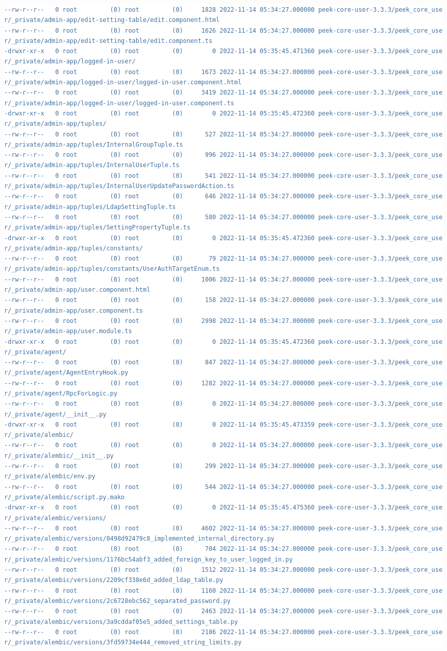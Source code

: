 ```diff
--rw-r--r--   0 root         (0) root         (0)     1828 2022-11-14 05:34:27.000000 peek-core-user-3.3.3/peek_core_user/_private/admin-app/edit-setting-table/edit.component.html
--rw-r--r--   0 root         (0) root         (0)     1626 2022-11-14 05:34:27.000000 peek-core-user-3.3.3/peek_core_user/_private/admin-app/edit-setting-table/edit.component.ts
-drwxr-xr-x   0 root         (0) root         (0)        0 2022-11-14 05:35:45.471360 peek-core-user-3.3.3/peek_core_user/_private/admin-app/logged-in-user/
--rw-r--r--   0 root         (0) root         (0)     1673 2022-11-14 05:34:27.000000 peek-core-user-3.3.3/peek_core_user/_private/admin-app/logged-in-user/logged-in-user.component.html
--rw-r--r--   0 root         (0) root         (0)     3419 2022-11-14 05:34:27.000000 peek-core-user-3.3.3/peek_core_user/_private/admin-app/logged-in-user/logged-in-user.component.ts
-drwxr-xr-x   0 root         (0) root         (0)        0 2022-11-14 05:35:45.472360 peek-core-user-3.3.3/peek_core_user/_private/admin-app/tuples/
--rw-r--r--   0 root         (0) root         (0)      527 2022-11-14 05:34:27.000000 peek-core-user-3.3.3/peek_core_user/_private/admin-app/tuples/InternalGroupTuple.ts
--rw-r--r--   0 root         (0) root         (0)      996 2022-11-14 05:34:27.000000 peek-core-user-3.3.3/peek_core_user/_private/admin-app/tuples/InternalUserTuple.ts
--rw-r--r--   0 root         (0) root         (0)      541 2022-11-14 05:34:27.000000 peek-core-user-3.3.3/peek_core_user/_private/admin-app/tuples/InternalUserUpdatePasswordAction.ts
--rw-r--r--   0 root         (0) root         (0)      646 2022-11-14 05:34:27.000000 peek-core-user-3.3.3/peek_core_user/_private/admin-app/tuples/LdapSettingTuple.ts
--rw-r--r--   0 root         (0) root         (0)      580 2022-11-14 05:34:27.000000 peek-core-user-3.3.3/peek_core_user/_private/admin-app/tuples/SettingPropertyTuple.ts
-drwxr-xr-x   0 root         (0) root         (0)        0 2022-11-14 05:35:45.472360 peek-core-user-3.3.3/peek_core_user/_private/admin-app/tuples/constants/
--rw-r--r--   0 root         (0) root         (0)       79 2022-11-14 05:34:27.000000 peek-core-user-3.3.3/peek_core_user/_private/admin-app/tuples/constants/UserAuthTargetEnum.ts
--rw-r--r--   0 root         (0) root         (0)     1006 2022-11-14 05:34:27.000000 peek-core-user-3.3.3/peek_core_user/_private/admin-app/user.component.html
--rw-r--r--   0 root         (0) root         (0)      158 2022-11-14 05:34:27.000000 peek-core-user-3.3.3/peek_core_user/_private/admin-app/user.component.ts
--rw-r--r--   0 root         (0) root         (0)     2998 2022-11-14 05:34:27.000000 peek-core-user-3.3.3/peek_core_user/_private/admin-app/user.module.ts
-drwxr-xr-x   0 root         (0) root         (0)        0 2022-11-14 05:35:45.472360 peek-core-user-3.3.3/peek_core_user/_private/agent/
--rw-r--r--   0 root         (0) root         (0)      847 2022-11-14 05:34:27.000000 peek-core-user-3.3.3/peek_core_user/_private/agent/AgentEntryHook.py
--rw-r--r--   0 root         (0) root         (0)     1282 2022-11-14 05:34:27.000000 peek-core-user-3.3.3/peek_core_user/_private/agent/RpcForLogic.py
--rw-r--r--   0 root         (0) root         (0)        0 2022-11-14 05:34:27.000000 peek-core-user-3.3.3/peek_core_user/_private/agent/__init__.py
-drwxr-xr-x   0 root         (0) root         (0)        0 2022-11-14 05:35:45.473359 peek-core-user-3.3.3/peek_core_user/_private/alembic/
--rw-r--r--   0 root         (0) root         (0)        0 2022-11-14 05:34:27.000000 peek-core-user-3.3.3/peek_core_user/_private/alembic/__init__.py
--rw-r--r--   0 root         (0) root         (0)      299 2022-11-14 05:34:27.000000 peek-core-user-3.3.3/peek_core_user/_private/alembic/env.py
--rw-r--r--   0 root         (0) root         (0)      544 2022-11-14 05:34:27.000000 peek-core-user-3.3.3/peek_core_user/_private/alembic/script.py.mako
-drwxr-xr-x   0 root         (0) root         (0)        0 2022-11-14 05:35:45.475360 peek-core-user-3.3.3/peek_core_user/_private/alembic/versions/
--rw-r--r--   0 root         (0) root         (0)     4602 2022-11-14 05:34:27.000000 peek-core-user-3.3.3/peek_core_user/_private/alembic/versions/0498d92479c8_implemented_internal_directory.py
--rw-r--r--   0 root         (0) root         (0)      704 2022-11-14 05:34:27.000000 peek-core-user-3.3.3/peek_core_user/_private/alembic/versions/1176bc54abf3_added_foreign_key_to_user_logged_in.py
--rw-r--r--   0 root         (0) root         (0)     1512 2022-11-14 05:34:27.000000 peek-core-user-3.3.3/peek_core_user/_private/alembic/versions/2209cf338e6d_added_ldap_table.py
--rw-r--r--   0 root         (0) root         (0)     1160 2022-11-14 05:34:27.000000 peek-core-user-3.3.3/peek_core_user/_private/alembic/versions/2c6728ebc562_separated_password.py
--rw-r--r--   0 root         (0) root         (0)     2463 2022-11-14 05:34:27.000000 peek-core-user-3.3.3/peek_core_user/_private/alembic/versions/3a9cddaf05e5_added_settings_table.py
--rw-r--r--   0 root         (0) root         (0)     2186 2022-11-14 05:34:27.000000 peek-core-user-3.3.3/peek_core_user/_private/alembic/versions/3fd59734e444_removed_string_limits.py
```